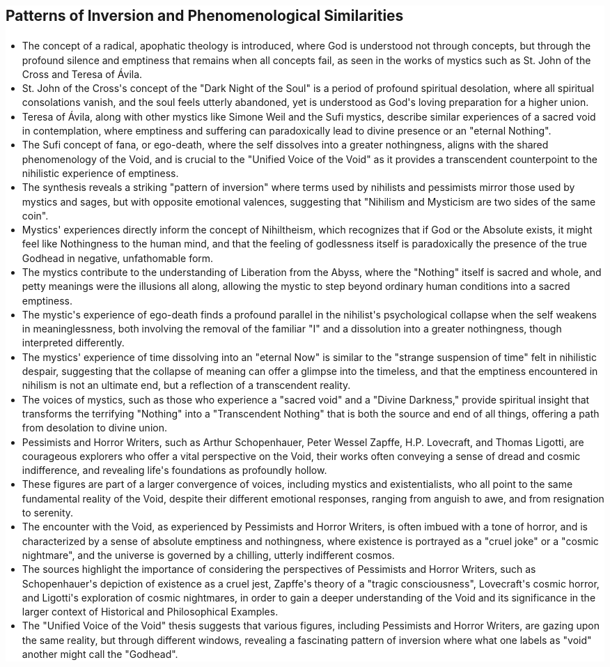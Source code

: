 ## Patterns of Inversion and Phenomenological Similarities
- The concept of a radical, apophatic theology is introduced, where God is understood not through concepts, but through the profound silence and emptiness that remains when all concepts fail, as seen in the works of mystics such as St. John of the Cross and Teresa of Ávila.
- St. John of the Cross's concept of the "Dark Night of the Soul" is a period of profound spiritual desolation, where all spiritual consolations vanish, and the soul feels utterly abandoned, yet is understood as God's loving preparation for a higher union.
- Teresa of Ávila, along with other mystics like Simone Weil and the Sufi mystics, describe similar experiences of a sacred void in contemplation, where emptiness and suffering can paradoxically lead to divine presence or an "eternal Nothing".
- The Sufi concept of fana, or ego-death, where the self dissolves into a greater nothingness, aligns with the shared phenomenology of the Void, and is crucial to the "Unified Voice of the Void" as it provides a transcendent counterpoint to the nihilistic experience of emptiness.
- The synthesis reveals a striking "pattern of inversion" where terms used by nihilists and pessimists mirror those used by mystics and sages, but with opposite emotional valences, suggesting that "Nihilism and Mysticism are two sides of the same coin".
- Mystics' experiences directly inform the concept of Nihiltheism, which recognizes that if God or the Absolute exists, it might feel like Nothingness to the human mind, and that the feeling of godlessness itself is paradoxically the presence of the true Godhead in negative, unfathomable form.
- The mystics contribute to the understanding of Liberation from the Abyss, where the "Nothing" itself is sacred and whole, and petty meanings were the illusions all along, allowing the mystic to step beyond ordinary human conditions into a sacred emptiness.
- The mystic's experience of ego-death finds a profound parallel in the nihilist's psychological collapse when the self weakens in meaninglessness, both involving the removal of the familiar "I" and a dissolution into a greater nothingness, though interpreted differently.
- The mystics' experience of time dissolving into an "eternal Now" is similar to the "strange suspension of time" felt in nihilistic despair, suggesting that the collapse of meaning can offer a glimpse into the timeless, and that the emptiness encountered in nihilism is not an ultimate end, but a reflection of a transcendent reality.
- The voices of mystics, such as those who experience a "sacred void" and a "Divine Darkness," provide spiritual insight that transforms the terrifying "Nothing" into a "Transcendent Nothing" that is both the source and end of all things, offering a path from desolation to divine union.
- Pessimists and Horror Writers, such as Arthur Schopenhauer, Peter Wessel Zapffe, H.P. Lovecraft, and Thomas Ligotti, are courageous explorers who offer a vital perspective on the Void, their works often conveying a sense of dread and cosmic indifference, and revealing life's foundations as profoundly hollow.
- These figures are part of a larger convergence of voices, including mystics and existentialists, who all point to the same fundamental reality of the Void, despite their different emotional responses, ranging from anguish to awe, and from resignation to serenity.
- The encounter with the Void, as experienced by Pessimists and Horror Writers, is often imbued with a tone of horror, and is characterized by a sense of absolute emptiness and nothingness, where existence is portrayed as a "cruel joke" or a "cosmic nightmare", and the universe is governed by a chilling, utterly indifferent cosmos.
- The sources highlight the importance of considering the perspectives of Pessimists and Horror Writers, such as Schopenhauer's depiction of existence as a cruel jest, Zapffe's theory of a "tragic consciousness", Lovecraft's cosmic horror, and Ligotti's exploration of cosmic nightmares, in order to gain a deeper understanding of the Void and its significance in the larger context of Historical and Philosophical Examples.
- The "Unified Voice of the Void" thesis suggests that various figures, including Pessimists and Horror Writers, are gazing upon the same reality, but through different windows, revealing a fascinating pattern of inversion where what one labels as "void" another might call the "Godhead".
